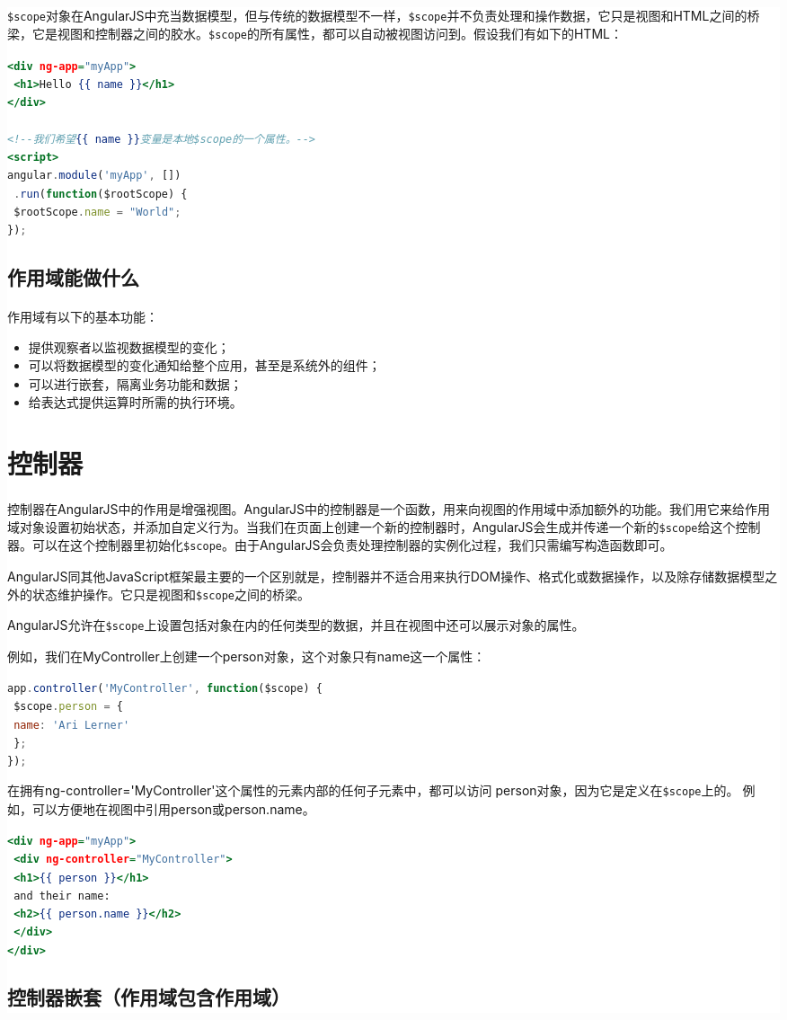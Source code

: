 `$scope`对象在AngularJS中充当数据模型，但与传统的数据模型不一样，`$scope`并不负责处理和操作数据，它只是视图和HTML之间的桥梁，它是视图和控制器之间的胶水。`$scope`的所有属性，都可以自动被视图访问到。假设我们有如下的HTML：

```htm
<div ng-app="myApp">
 <h1>Hello {{ name }}</h1>
</div>

<!--我们希望{{ name }}变量是本地$scope的一个属性。-->
<script>
angular.module('myApp', [])
 .run(function($rootScope) {
 $rootScope.name = "World";
}); 
```

## 作用域能做什么
作用域有以下的基本功能：
+ 提供观察者以监视数据模型的变化；
+ 可以将数据模型的变化通知给整个应用，甚至是系统外的组件；
+ 可以进行嵌套，隔离业务功能和数据；
+ 给表达式提供运算时所需的执行环境。

# 控制器

控制器在AngularJS中的作用是增强视图。AngularJS中的控制器是一个函数，用来向视图的作用域中添加额外的功能。我们用它来给作用域对象设置初始状态，并添加自定义行为。当我们在页面上创建一个新的控制器时，AngularJS会生成并传递一个新的`$scope`给这个控制器。可以在这个控制器里初始化`$scope`。由于AngularJS会负责处理控制器的实例化过程，我们只需编写构造函数即可。

AngularJS同其他JavaScript框架最主要的一个区别就是，控制器并不适合用来执行DOM操作、格式化或数据操作，以及除存储数据模型之外的状态维护操作。它只是视图和`$scope`之间的桥梁。

AngularJS允许在`$scope`上设置包括对象在内的任何类型的数据，并且在视图中还可以展示对象的属性。

例如，我们在MyController上创建一个person对象，这个对象只有name这一个属性：
```javascript
app.controller('MyController', function($scope) {
 $scope.person = {
 name: 'Ari Lerner'
 };
});
```
在拥有ng-controller='MyController'这个属性的元素内部的任何子元素中，都可以访问
person对象，因为它是定义在`$scope`上的。
例如，可以方便地在视图中引用person或person.name。
```htm
<div ng-app="myApp">
 <div ng-controller="MyController">
 <h1>{{ person }}</h1>
 and their name:
 <h2>{{ person.name }}</h2>
 </div>
</div>
```
## 控制器嵌套（作用域包含作用域）
